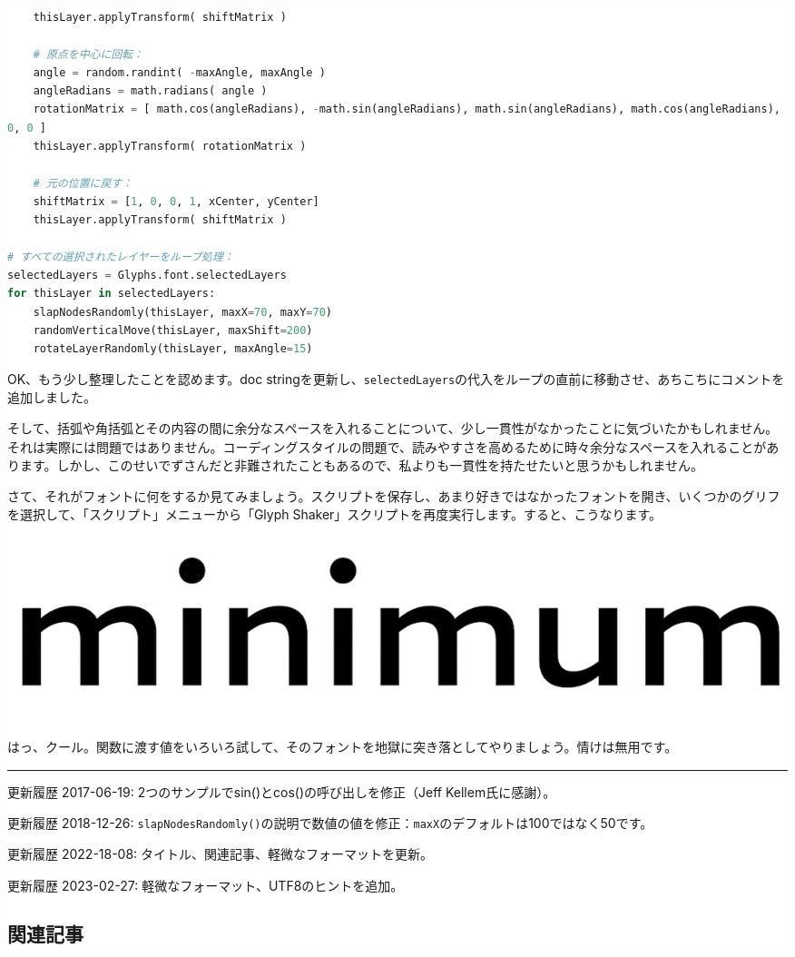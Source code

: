 ```python
    thisLayer.applyTransform( shiftMatrix )

    # 原点を中心に回転：
    angle = random.randint( -maxAngle, maxAngle )
    angleRadians = math.radians( angle )
    rotationMatrix = [ math.cos(angleRadians), -math.sin(angleRadians), math.sin(angleRadians), math.cos(angleRadians), 0, 0 ]
    thisLayer.applyTransform( rotationMatrix )

    # 元の位置に戻す：
    shiftMatrix = [1, 0, 0, 1, xCenter, yCenter]
    thisLayer.applyTransform( shiftMatrix )

# すべての選択されたレイヤーをループ処理：
selectedLayers = Glyphs.font.selectedLayers
for thisLayer in selectedLayers:
    slapNodesRandomly(thisLayer, maxX=70, maxY=70)
    randomVerticalMove(thisLayer, maxShift=200)
    rotateLayerRandomly(thisLayer, maxAngle=15)
```
OK、もう少し整理したことを認めます。doc stringを更新し、`selectedLayers`の代入をループの直前に移動させ、あちこちにコメントを追加しました。

そして、括弧や角括弧とその内容の間に余分なスペースを入れることについて、少し一貫性がなかったことに気づいたかもしれません。それは実際には問題ではありません。コーディングスタイルの問題で、読みやすさを高めるために時々余分なスペースを入れることがあります。しかし、このせいでずさんだと非難されたこともあるので、私よりも一貫性を持たせたいと思うかもしれません。

さて、それがフォントに何をするか見てみましょう。スクリプトを保存し、あまり好きではなかったフォントを開き、いくつかのグリフを選択して、「スクリプト」メニューから「Glyph Shaker」スクリプトを再度実行します。すると、こうなります。

![](images/minimum.gif)

はっ、クール。関数に渡す値をいろいろ試して、そのフォントを地獄に突き落としてやりましょう。情けは無用です。

---

更新履歴 2017-06-19: 2つのサンプルでsin()とcos()の呼び出しを修正（Jeff Kellem氏に感謝）。

更新履歴 2018-12-26: `slapNodesRandomly()`の説明で数値の値を修正：`maxX`のデフォルトは100ではなく50です。

更新履歴 2022-18-08: タイトル、関連記事、軽微なフォーマットを更新。

更新履歴 2023-02-27: 軽微なフォーマット、UTF8のヒントを追加。

## 関連記事
